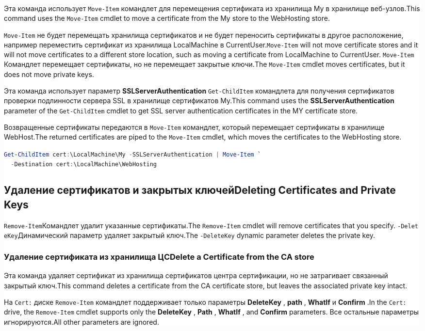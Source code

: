 <span data-ttu-id="13013-178">Эта команда использует `Move-Item` командлет для перемещения сертификата из хранилища My в хранилище веб-узлов.</span><span class="sxs-lookup"><span data-stu-id="13013-178">This command uses the `Move-Item` cmdlet to move a certificate from the My store to the WebHosting store.</span></span>

<span data-ttu-id="13013-179">`Move-Item` не будет перемещать хранилища сертификатов и не будет переносить сертификаты в другое расположение, например переместить сертификат из хранилища LocalMachine в CurrentUser.</span><span class="sxs-lookup"><span data-stu-id="13013-179">`Move-Item` will not move certificate stores and it will not move certificates to a different store location, such as moving a certificate from LocalMachine to CurrentUser.</span></span> <span data-ttu-id="13013-180">`Move-Item`Командлет перемещает сертификаты, но не перемещает закрытые ключи.</span><span class="sxs-lookup"><span data-stu-id="13013-180">The `Move-Item` cmdlet moves certificates, but it does not move private keys.</span></span>

<span data-ttu-id="13013-181">Эта команда использует параметр **SSLServerAuthentication** `Get-ChildItem` командлета для получения сертификатов проверки подлинности сервера SSL в хранилище сертификатов My.</span><span class="sxs-lookup"><span data-stu-id="13013-181">This command uses the **SSLServerAuthentication** parameter of the `Get-ChildItem` cmdlet to get SSL server authentication certificates in the MY certificate store.</span></span>

<span data-ttu-id="13013-182">Возвращенные сертификаты передаются в `Move-Item` командлет, который перемещает сертификаты в хранилище WebHost.</span><span class="sxs-lookup"><span data-stu-id="13013-182">The returned certificates are piped to the `Move-Item` cmdlet, which moves the certificates to the WebHosting store.</span></span>

```powershell
Get-ChildItem cert:\LocalMachine\My -SSLServerAuthentication | Move-Item `
  -Destination cert:\LocalMachine\WebHosting
```

## <a name="deleting-certificates-and-private-keys"></a><span data-ttu-id="13013-183">Удаление сертификатов и закрытых ключей</span><span class="sxs-lookup"><span data-stu-id="13013-183">Deleting Certificates and Private Keys</span></span>

<span data-ttu-id="13013-184">`Remove-Item`Командлет удалит указанные сертификаты.</span><span class="sxs-lookup"><span data-stu-id="13013-184">The `Remove-Item` cmdlet will remove certificates that you specify.</span></span> <span data-ttu-id="13013-185">`-DeleteKey`Динамический параметр удаляет закрытый ключ.</span><span class="sxs-lookup"><span data-stu-id="13013-185">The `-DeleteKey` dynamic parameter deletes the private key.</span></span>

### <a name="delete-a-certificate-from-the-ca-store"></a><span data-ttu-id="13013-186">Удаление сертификата из хранилища ЦС</span><span class="sxs-lookup"><span data-stu-id="13013-186">Delete a Certificate from the CA store</span></span>

<span data-ttu-id="13013-187">Эта команда удаляет сертификат из хранилища сертификатов центра сертификации, но не затрагивает связанный закрытый ключ.</span><span class="sxs-lookup"><span data-stu-id="13013-187">This command deletes a certificate from the CA certificate store, but leaves the associated private key intact.</span></span>

<span data-ttu-id="13013-188">На `Cert:` диске `Remove-Item` командлет поддерживает только параметры **DeleteKey** , **path** , **WhatIf** и **Confirm** .</span><span class="sxs-lookup"><span data-stu-id="13013-188">In the `Cert:` drive, the `Remove-Item` cmdlet supports only the **DeleteKey** , **Path** , **WhatIf** , and **Confirm** parameters.</span></span> <span data-ttu-id="13013-189">Все остальные параметры игнорируются.</span><span class="sxs-lookup"><span data-stu-id="13013-189">All other parameters are ignored.</span></span>
